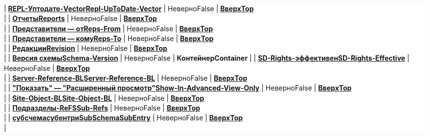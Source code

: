 | [<span data-ttu-id="25e9d-307">**REPL-Уптодате-Vector**</span><span class="sxs-lookup"><span data-stu-id="25e9d-307">**Repl-UpToDate-Vector**</span></span>](a-repluptodatevector.md)                      | <span data-ttu-id="25e9d-308">Неверно</span><span class="sxs-lookup"><span data-stu-id="25e9d-308">False</span></span>     | [<span data-ttu-id="25e9d-309">**Вверх**</span><span class="sxs-lookup"><span data-stu-id="25e9d-309">**Top**</span></span>](c-top.md)<br/>               |
| [<span data-ttu-id="25e9d-310">**Отчеты**</span><span class="sxs-lookup"><span data-stu-id="25e9d-310">**Reports**</span></span>](a-directreports.md)                                        | <span data-ttu-id="25e9d-311">Неверно</span><span class="sxs-lookup"><span data-stu-id="25e9d-311">False</span></span>     | [<span data-ttu-id="25e9d-312">**Вверх**</span><span class="sxs-lookup"><span data-stu-id="25e9d-312">**Top**</span></span>](c-top.md)<br/>               |
| [<span data-ttu-id="25e9d-313">**Представители — от**</span><span class="sxs-lookup"><span data-stu-id="25e9d-313">**Reps-From**</span></span>](a-repsfrom.md)                                           | <span data-ttu-id="25e9d-314">Неверно</span><span class="sxs-lookup"><span data-stu-id="25e9d-314">False</span></span>     | [<span data-ttu-id="25e9d-315">**Вверх**</span><span class="sxs-lookup"><span data-stu-id="25e9d-315">**Top**</span></span>](c-top.md)<br/>               |
| [<span data-ttu-id="25e9d-316">**Представители — кому**</span><span class="sxs-lookup"><span data-stu-id="25e9d-316">**Reps-To**</span></span>](a-repsto.md)                                               | <span data-ttu-id="25e9d-317">Неверно</span><span class="sxs-lookup"><span data-stu-id="25e9d-317">False</span></span>     | [<span data-ttu-id="25e9d-318">**Вверх**</span><span class="sxs-lookup"><span data-stu-id="25e9d-318">**Top**</span></span>](c-top.md)<br/>               |
| [<span data-ttu-id="25e9d-319">**Редакции**</span><span class="sxs-lookup"><span data-stu-id="25e9d-319">**Revision**</span></span>](a-revision.md)                                            | <span data-ttu-id="25e9d-320">Неверно</span><span class="sxs-lookup"><span data-stu-id="25e9d-320">False</span></span>     | [<span data-ttu-id="25e9d-321">**Вверх**</span><span class="sxs-lookup"><span data-stu-id="25e9d-321">**Top**</span></span>](c-top.md)<br/>               |
| [<span data-ttu-id="25e9d-322">**Версия схемы**</span><span class="sxs-lookup"><span data-stu-id="25e9d-322">**Schema-Version**</span></span>](a-schemaversion.md)                                 | <span data-ttu-id="25e9d-323">Неверно</span><span class="sxs-lookup"><span data-stu-id="25e9d-323">False</span></span>     | <span data-ttu-id="25e9d-324">**Контейнер**</span><span class="sxs-lookup"><span data-stu-id="25e9d-324">**Container**</span></span>                                 |
| [<span data-ttu-id="25e9d-325">**SD-Rights-эффективен**</span><span class="sxs-lookup"><span data-stu-id="25e9d-325">**SD-Rights-Effective**</span></span>](a-sdrightseffective.md)                        | <span data-ttu-id="25e9d-326">Неверно</span><span class="sxs-lookup"><span data-stu-id="25e9d-326">False</span></span>     | [<span data-ttu-id="25e9d-327">**Вверх**</span><span class="sxs-lookup"><span data-stu-id="25e9d-327">**Top**</span></span>](c-top.md)<br/>               |
| [<span data-ttu-id="25e9d-328">**Server-Reference-BL**</span><span class="sxs-lookup"><span data-stu-id="25e9d-328">**Server-Reference-BL**</span></span>](a-serverreferencebl.md)                        | <span data-ttu-id="25e9d-329">Неверно</span><span class="sxs-lookup"><span data-stu-id="25e9d-329">False</span></span>     | [<span data-ttu-id="25e9d-330">**Вверх**</span><span class="sxs-lookup"><span data-stu-id="25e9d-330">**Top**</span></span>](c-top.md)<br/>               |
| [<span data-ttu-id="25e9d-331">**"Показать" — "Расширенный просмотр"**</span><span class="sxs-lookup"><span data-stu-id="25e9d-331">**Show-In-Advanced-View-Only**</span></span>](a-showinadvancedviewonly.md)            | <span data-ttu-id="25e9d-332">Неверно</span><span class="sxs-lookup"><span data-stu-id="25e9d-332">False</span></span>     | [<span data-ttu-id="25e9d-333">**Вверх**</span><span class="sxs-lookup"><span data-stu-id="25e9d-333">**Top**</span></span>](c-top.md)<br/>               |
| [<span data-ttu-id="25e9d-334">**Site-Object-BL**</span><span class="sxs-lookup"><span data-stu-id="25e9d-334">**Site-Object-BL**</span></span>](a-siteobjectbl.md)                                  | <span data-ttu-id="25e9d-335">Неверно</span><span class="sxs-lookup"><span data-stu-id="25e9d-335">False</span></span>     | [<span data-ttu-id="25e9d-336">**Вверх**</span><span class="sxs-lookup"><span data-stu-id="25e9d-336">**Top**</span></span>](c-top.md)<br/>               |
| [<span data-ttu-id="25e9d-337">**Подразделы-ReFS**</span><span class="sxs-lookup"><span data-stu-id="25e9d-337">**Sub-Refs**</span></span>](a-subrefs.md)                                             | <span data-ttu-id="25e9d-338">Неверно</span><span class="sxs-lookup"><span data-stu-id="25e9d-338">False</span></span>     | [<span data-ttu-id="25e9d-339">**Вверх**</span><span class="sxs-lookup"><span data-stu-id="25e9d-339">**Top**</span></span>](c-top.md)<br/>               |
| [<span data-ttu-id="25e9d-340">**субсчемасубентри**</span><span class="sxs-lookup"><span data-stu-id="25e9d-340">**SubSchemaSubEntry**</span></span>](a-subschemasubentry.md)                          | <span data-ttu-id="25e9d-341">Неверно</span><span class="sxs-lookup"><span data-stu-id="25e9d-341">False</span></span>     | [<span data-ttu-id="25e9d-342">**Вверх**</span><span class="sxs-lookup"><span data-stu-id="25e9d-342">**Top**</span></span>](c-top.md)<br/>               |